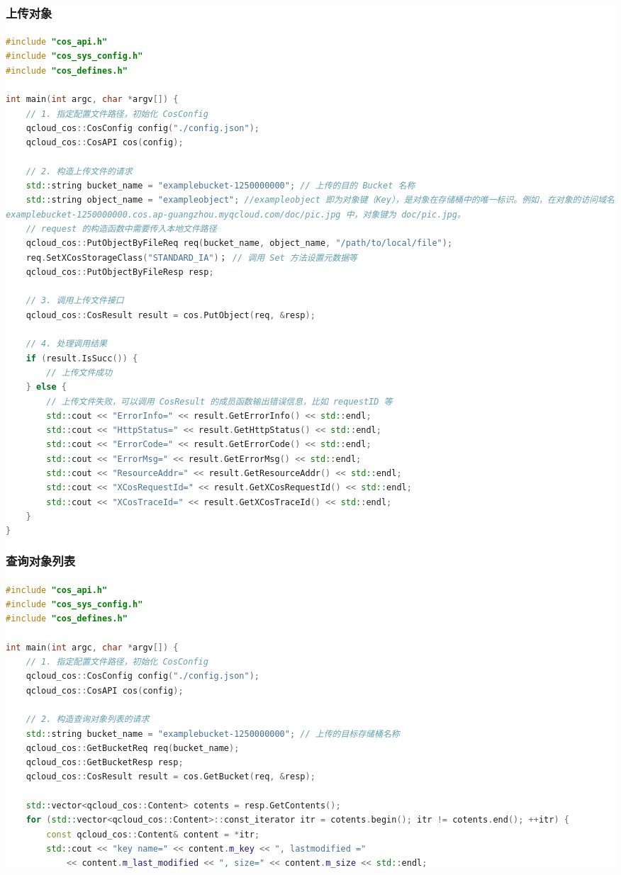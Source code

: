 ### 上传对象

```cpp
#include "cos_api.h"
#include "cos_sys_config.h"
#include "cos_defines.h"

int main(int argc, char *argv[]) {
    // 1. 指定配置文件路径，初始化 CosConfig
    qcloud_cos::CosConfig config("./config.json");
    qcloud_cos::CosAPI cos(config);
    
    // 2. 构造上传文件的请求
    std::string bucket_name = "examplebucket-1250000000"; // 上传的目的 Bucket 名称
    std::string object_name = "exampleobject"; //exampleobject 即为对象键（Key），是对象在存储桶中的唯一标识。例如，在对象的访问域名 examplebucket-1250000000.cos.ap-guangzhou.myqcloud.com/doc/pic.jpg 中，对象键为 doc/pic.jpg。
    // request 的构造函数中需要传入本地文件路径
    qcloud_cos::PutObjectByFileReq req(bucket_name, object_name, "/path/to/local/file");
    req.SetXCosStorageClass("STANDARD_IA")； // 调用 Set 方法设置元数据等
    qcloud_cos::PutObjectByFileResp resp;
    
    // 3. 调用上传文件接口
    qcloud_cos::CosResult result = cos.PutObject(req, &resp);
    
    // 4. 处理调用结果
    if (result.IsSucc()) {
        // 上传文件成功
    } else {
        // 上传文件失败，可以调用 CosResult 的成员函数输出错误信息，比如 requestID 等
        std::cout << "ErrorInfo=" << result.GetErrorInfo() << std::endl;
        std::cout << "HttpStatus=" << result.GetHttpStatus() << std::endl;
        std::cout << "ErrorCode=" << result.GetErrorCode() << std::endl;
        std::cout << "ErrorMsg=" << result.GetErrorMsg() << std::endl;
        std::cout << "ResourceAddr=" << result.GetResourceAddr() << std::endl;
        std::cout << "XCosRequestId=" << result.GetXCosRequestId() << std::endl;
        std::cout << "XCosTraceId=" << result.GetXCosTraceId() << std::endl;
    }
}
```

### 查询对象列表

```cpp
#include "cos_api.h"
#include "cos_sys_config.h"
#include "cos_defines.h"

int main(int argc, char *argv[]) {
    // 1. 指定配置文件路径，初始化 CosConfig
    qcloud_cos::CosConfig config("./config.json");
    qcloud_cos::CosAPI cos(config);
    
    // 2. 构造查询对象列表的请求
    std::string bucket_name = "examplebucket-1250000000"; // 上传的目标存储桶名称
    qcloud_cos::GetBucketReq req(bucket_name);
    qcloud_cos::GetBucketResp resp;
    qcloud_cos::CosResult result = cos.GetBucket(req, &resp);   
    
    std::vector<qcloud_cos::Content> cotents = resp.GetContents();
    for (std::vector<qcloud_cos::Content>::const_iterator itr = cotents.begin(); itr != cotents.end(); ++itr) {
    	const qcloud_cos::Content& content = *itr;
        std::cout << "key name=" << content.m_key << ", lastmodified ="
            << content.m_last_modified << ", size=" << content.m_size << std::endl;
```